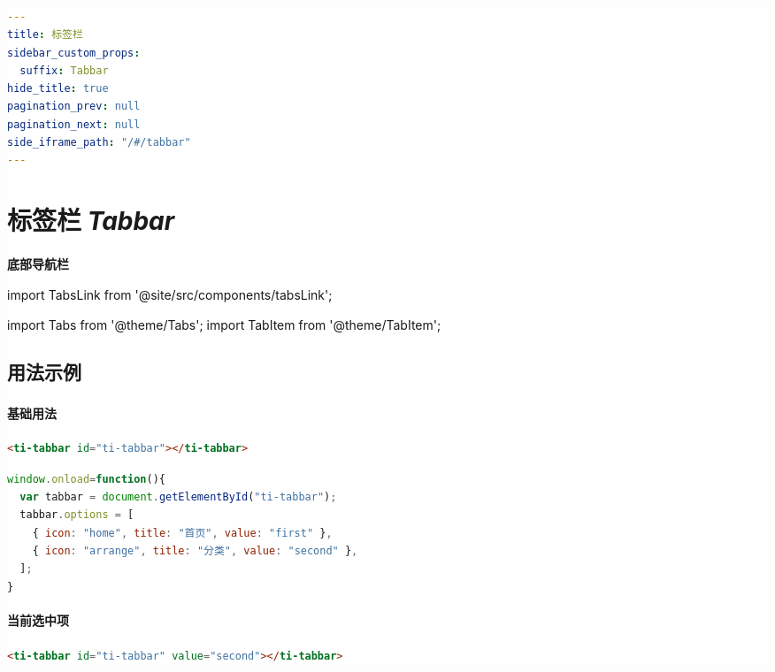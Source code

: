 ```yaml
---
title: 标签栏
sidebar_custom_props:
  suffix: Tabbar
hide_title: true
pagination_prev: null
pagination_next: null
side_iframe_path: "/#/tabbar"
---
```


# 标签栏 _Tabbar_
**底部导航栏**

import TabsLink from '@site/src/components/tabsLink';

<TabsLink id="ti-tabbar-api" />

import Tabs from '@theme/Tabs';
import TabItem from '@theme/TabItem';

## 用法示例

#### 基础用法
<Tabs>
<TabItem value="html" label="index.html">

```html showLineNumbers
<ti-tabbar id="ti-tabbar"></ti-tabbar>
```
</TabItem>
<TabItem value="js" label="index.js">

```js showLineNumbers
window.onload=function(){
  var tabbar = document.getElementById("ti-tabbar");
  tabbar.options = [
    { icon: "home", title: "首页", value: "first" },
    { icon: "arrange", title: "分类", value: "second" },
  ];
}
```
</TabItem>
</Tabs>

#### 当前选中项
<Tabs>
<TabItem value="html" label="index.html">

```html showLineNumbers
<ti-tabbar id="ti-tabbar" value="second"></ti-tabbar>
```
</TabItem>
<TabItem value="js" label="index.js">
